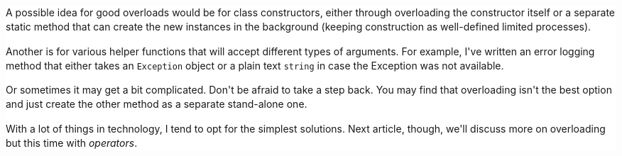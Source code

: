 A possible idea for good overloads would be for class constructors, either through overloading the constructor itself or a separate static method that can create the new instances in the background (keeping construction as well-defined limited processes).

Another is for various helper functions that will accept different types of arguments. For example, I've written an error logging method that either takes an `Exception` object or a plain text `string` in case the Exception was not available.

Or sometimes it may get a bit complicated. Don't be afraid to take a step back. You may find that overloading isn't the best option and just create the other method as a separate stand-alone one.

With a lot of things in technology, I tend to opt for the simplest solutions. Next article, though, we'll discuss more on overloading but this time with _operators_.
